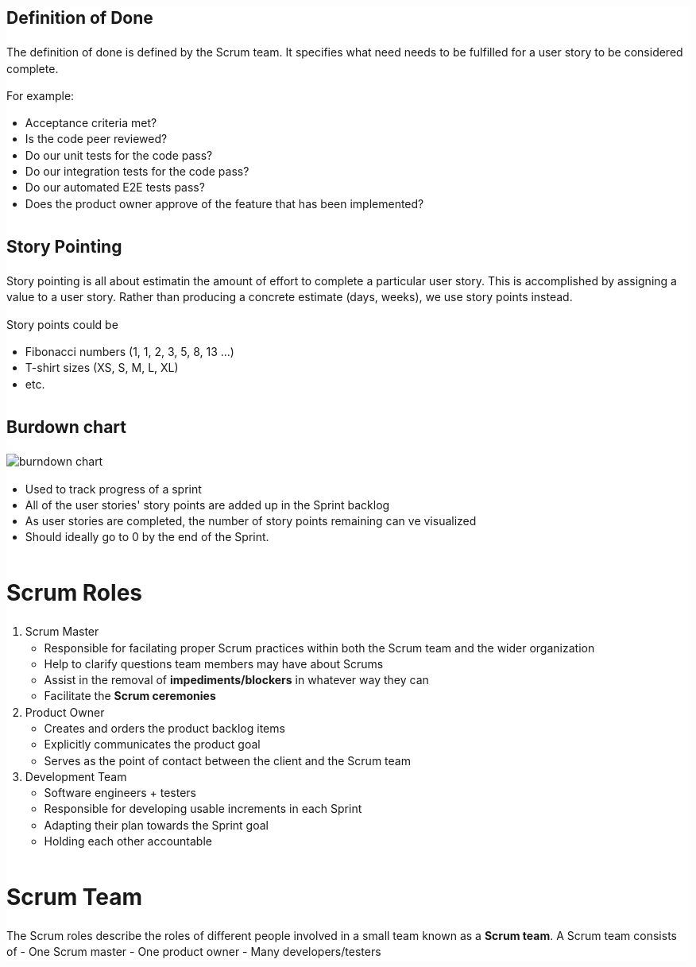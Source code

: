 ## Definition of Done
The definition of done is defined by the Scrum team. It specifies what need needs to be fulfilled for a user story to be considered complete. 

For example: 
- Acceptance criteria met?
- Is the code peer reviewed?
- Do our unit tests for the code pass?
- Do our integration tests for the code pass?
- Do our automated E2E tests pass?
- Does the product owner approve of the feature that has been implemented?

## Story Pointing
Story pointing is all about estimatin the amount of effort to complete a particular user story. This is accomplished by assigning a value to a user story. Rather than producing a concrete estimate (days, weeks), we use story points instead. 

Story points could be 
- Fibonacci numbers (1, 1, 2, 3, 5, 8, 13 ...)
- T-shirt sizes (XS, S, M, L, XL)
- etc.

## Burdown chart
![burndown chart](https://external-content.duckduckgo.com/iu/?u=https%3A%2F%2Ftse1.mm.bing.net%2Fth%3Fid%3DOIP.96vFtfvNqSKX33_2L9omVQHaEc%26pid%3DApi&f=1)

- Used to track progress of a sprint
- All of the user stories' story points are added up in the Sprint backlog
- As user stories are completed, the number of story points remaining can ve visualized
- Should ideally go to 0 by the end of the Sprint. 

# Scrum Roles
1. Scrum Master
    - Responsible for facilating proper Scrum practices within both the Scrum team and the wider organization
    - Help to clarify questions team members may have about Scrums
    - Assist in the removal of **impediments/blockers** in whatever way they can 
    - Facilitate the **Scrum ceremonies**
2. Product Owner
    - Creates and orders the product backlog items
    - Explicitly communicates the product goal
    - Serves as the point of contact between the client and the Scrum team
3. Development Team
    - Software engineers + testers
    - Responsible for developing usable increments in each Sprint
    - Adapting their plan towards the Sprint goal 
    - Holding each other accountable

# Scrum Team
The Scrum roles describe the roles of different people involved in a small team known as a **Scrum team**. A Scrum team consists of 
    - One Scrum master
    - One product owner
    - Many developers/testers
